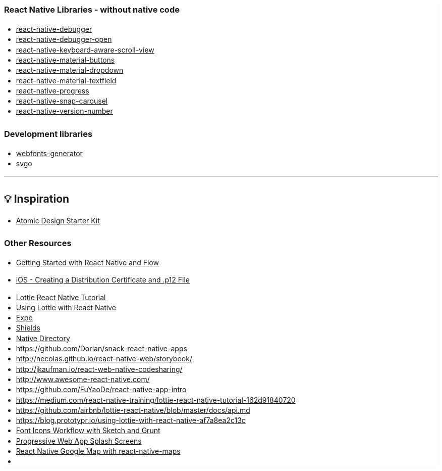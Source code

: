 ### React Native Libraries - without native code

- [react-native-debugger](https://github.com/jhen0409/react-native-debugger)
- [react-native-debugger-open](https://github.com/jhen0409/react-native-debugger/tree/master/npm-package)
- [react-native-keyboard-aware-scroll-view](https://github.com/wix/react-native-keyboard-aware-scrollview)
- [react-native-material-buttons](https://github.com/n4kz/react-native-material-buttons)
- [react-native-material-dropdown](https://github.com/n4kz/react-native-material-dropdown)
- [react-native-material-textfield](https://github.com/n4kz/react-native-material-textfield)
- [react-native-progress](https://github.com/oblador/react-native-progress)
- [react-native-snap-carousel](https://github.com/archriss/react-native-snap-carousel)
- [react-native-version-number](https://github.com/APSL/react-native-version-number)

### Development libraries

- [webfonts-generator](https://github.com/sunflowerdeath/webfonts-generator)
- [svgo](https://github.com/svg/svgo)

---

## 💡 Inspiration

- [Atomic Design Starter Kit](https://github.com/danilowoz/react-atomic-design/)

### Other Resources

- [Getting Started with React Native and Flow](https://medium.com/react-native-training/getting-started-with-react-native-and-flow-d40f55746809)

- [iOS - Creating a Distribution Certificate and .p12 File](https://support.magplus.com/hc/en-us/articles/203808748-iOS-Creating-a-Distribution-Certificate-and-p12-File)

* [Lottie React Native Tutorial](https://medium.com/react-native-training/lottie-react-native-tutorial-162d91840720)
* [Using Lottie with React Native](https://blog.prototypr.io/using-lottie-with-react-native-af7a8ea2c13c)
* [Expo](https://expo.io/)
* [Shields](https://shields.io/)
* [Native Directory](https://native.directory/)
* https://github.com/Dorian/snack-react-native-apps
* http://necolas.github.io/react-native-web/storybook/
* http://jkaufman.io/react-web-native-codesharing/
* http://www.awesome-react-native.com/
* https://github.com/FuYaoDe/react-native-app-intro
* https://medium.com/react-native-training/lottie-react-native-tutorial-162d91840720
* https://github.com/airbnb/lottie-react-native/blob/master/docs/api.md
* https://blog.prototypr.io/using-lottie-with-react-native-af7a8ea2c13c
* [Font Icons Workflow with Sketch and Grunt](https://medium.com/sketch-app-sources/font-icons-workflow-with-sketch-and-grunt-16b161d97c5e)
* [Progressive Web App Splash Screens](https://medium.com/@applification/progressive-web-app-splash-screens-80340b45d210)
* [React Native Google Map with react-native-maps](https://codeburst.io/react-native-google-map-with-react-native-maps-572e3d3eee14)
* []()
